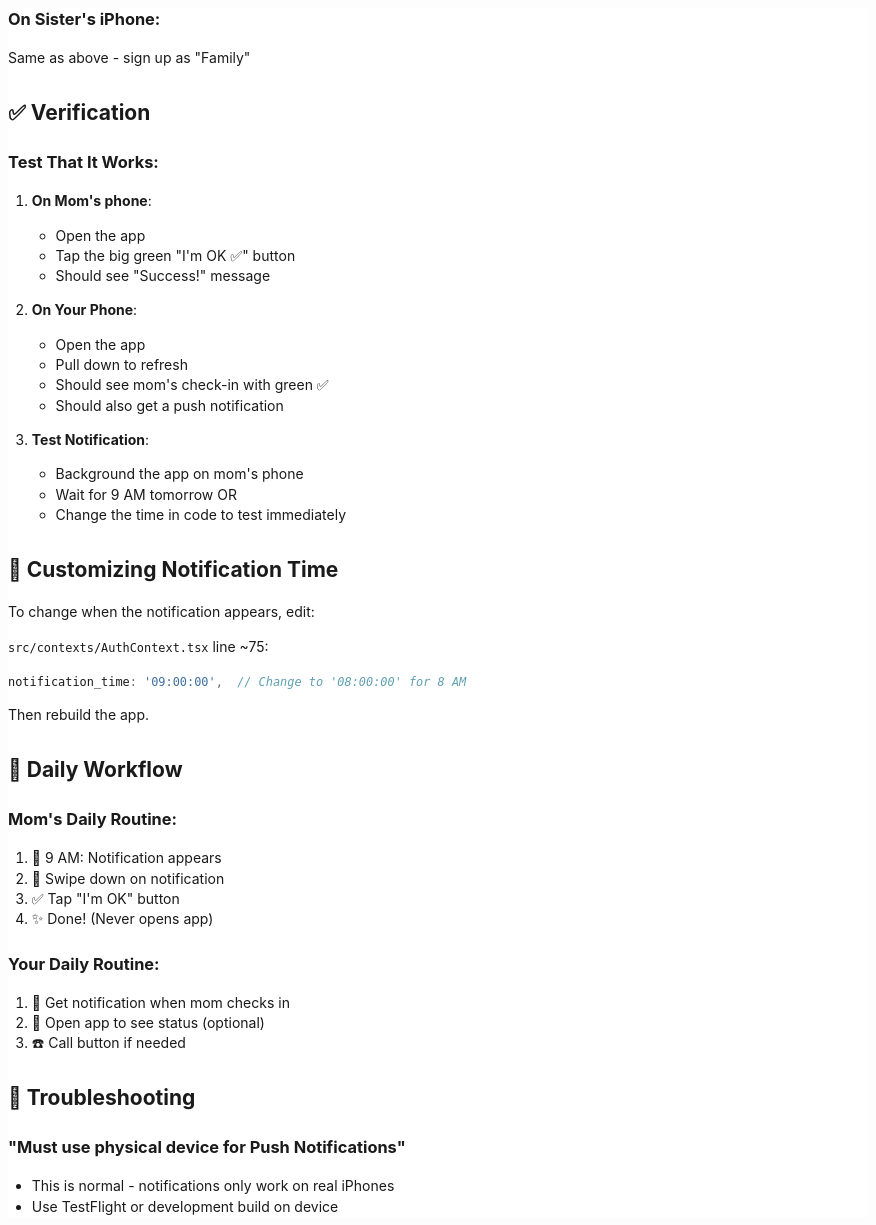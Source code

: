 ### On Sister's iPhone:

Same as above - sign up as "Family"

## ✅ Verification

### Test That It Works:

1. **On Mom's phone**:
   - Open the app
   - Tap the big green "I'm OK ✅" button
   - Should see "Success!" message

2. **On Your Phone**:
   - Open the app
   - Pull down to refresh
   - Should see mom's check-in with green ✅
   - Should also get a push notification

3. **Test Notification**:
   - Background the app on mom's phone
   - Wait for 9 AM tomorrow OR
   - Change the time in code to test immediately

## 🔧 Customizing Notification Time

To change when the notification appears, edit:

`src/contexts/AuthContext.tsx` line ~75:
```typescript
notification_time: '09:00:00',  // Change to '08:00:00' for 8 AM
```

Then rebuild the app.

## 📱 Daily Workflow

### Mom's Daily Routine:
1. 🌅 9 AM: Notification appears
2. 📱 Swipe down on notification
3. ✅ Tap "I'm OK" button
4. ✨ Done! (Never opens app)

### Your Daily Routine:
1. 📲 Get notification when mom checks in
2. 👀 Open app to see status (optional)
3. ☎️ Call button if needed

## 🐛 Troubleshooting

### "Must use physical device for Push Notifications"
- This is normal - notifications only work on real iPhones
- Use TestFlight or development build on device
